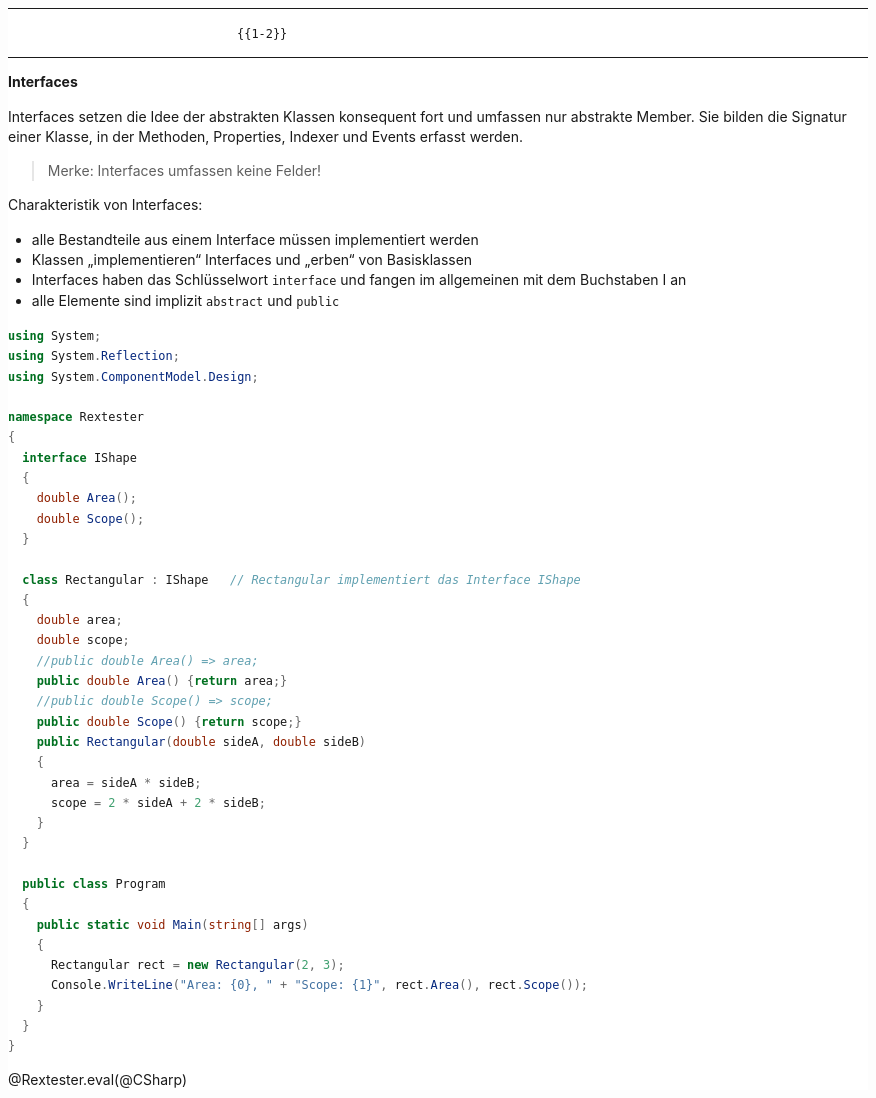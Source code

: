 *******************************************************************************

                                    {{1-2}}
*******************************************************************************

**Interfaces**

Interfaces setzen die Idee der abstrakten Klassen konsequent fort und umfassen nur
abstrakte Member. Sie bilden die Signatur einer Klasse, in der Methoden, Properties,
Indexer und Events erfasst werden.

> Merke: Interfaces umfassen keine Felder!

Charakteristik von Interfaces:

+ alle Bestandteile aus einem Interface müssen implementiert werden
+ Klassen „implementieren“ Interfaces und „erben“ von Basisklassen
+ Interfaces haben das Schlüsselwort `interface` und fangen im allgemeinen mit dem Buchstaben I an
+ alle Elemente sind implizit `abstract` und `public`

```csharp    UpCastExample
using System;
using System.Reflection;
using System.ComponentModel.Design;

namespace Rextester
{
  interface IShape
  {
    double Area();
    double Scope();
  }

  class Rectangular : IShape   // Rectangular implementiert das Interface IShape
  {
    double area;
    double scope;
    //public double Area() => area;
    public double Area() {return area;}
    //public double Scope() => scope;
    public double Scope() {return scope;}
    public Rectangular(double sideA, double sideB)
    {
      area = sideA * sideB;
      scope = 2 * sideA + 2 * sideB;
    }
  }

  public class Program
  {
    public static void Main(string[] args)
    {
      Rectangular rect = new Rectangular(2, 3);
      Console.WriteLine("Area: {0}, " + "Scope: {1}", rect.Area(), rect.Scope());
    }
  }
}
```
@Rextester.eval(@CSharp)
